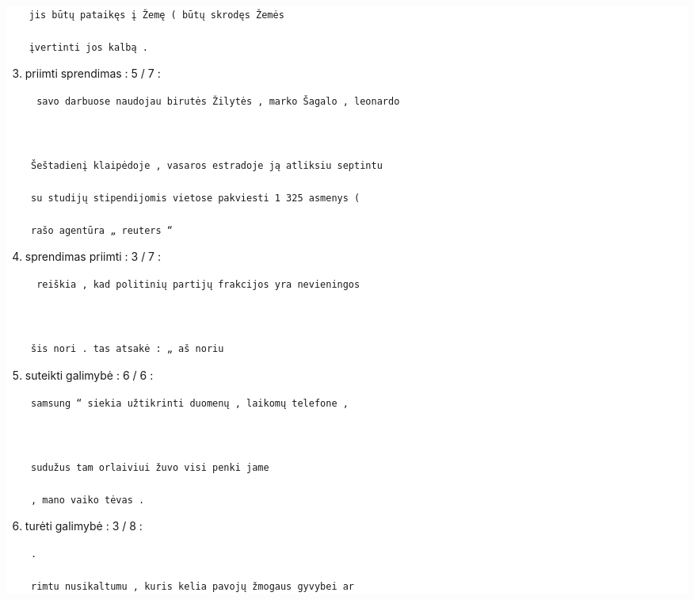 		jis būtų pataikęs į Žemę ( būtų skrodęs Žemės

		įvertinti jos kalbą .

3. priimti sprendimas : 5  / 7 :

		 savo darbuose naudojau birutės Žilytės , marko Šagalo , leonardo

		

		Šeštadienį klaipėdoje , vasaros estradoje ją atliksiu septintu

		su studijų stipendijomis vietose pakviesti 1 325 asmenys (

		rašo agentūra „ reuters “

4. sprendimas priimti : 3  / 7 :

		 reiškia , kad politinių partijų frakcijos yra nevieningos

		

		šis nori . tas atsakė : „ aš noriu

5. suteikti galimybė : 6  / 6 :

		 

		samsung “ siekia užtikrinti duomenų , laikomų telefone ,

		

		sudužus tam orlaiviui žuvo visi penki jame

		, mano vaiko tėvas .

		

6. turėti galimybė : 3  / 8 :

		 

		.

		rimtu nusikaltumu , kuris kelia pavojų žmogaus gyvybei ar

